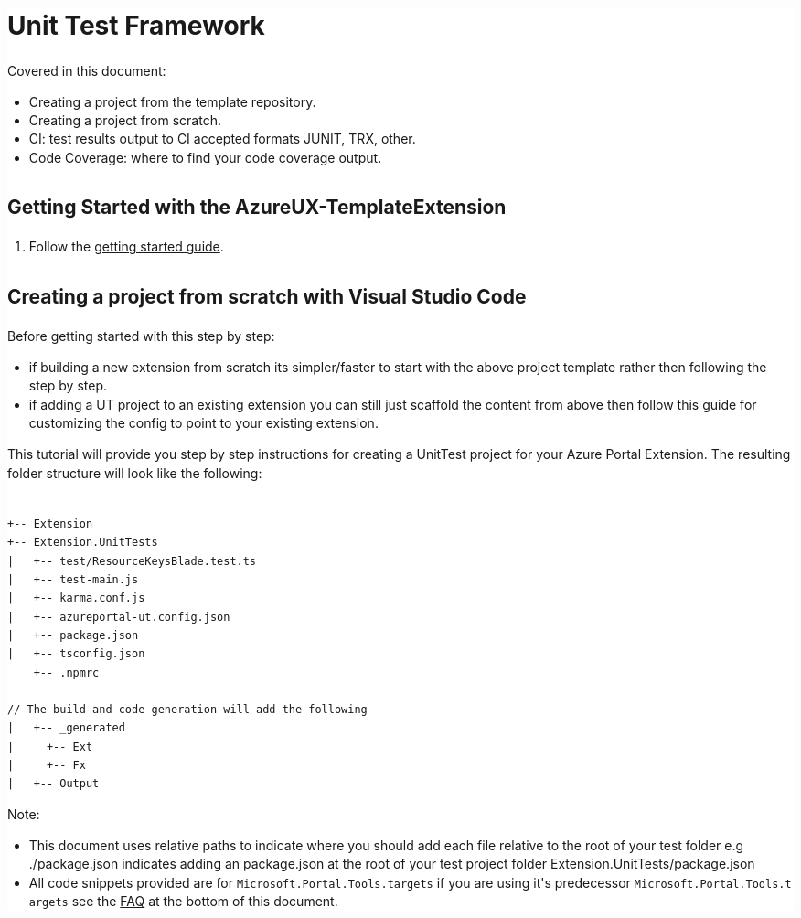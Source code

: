 <a name="unit-test-framework"></a>
# Unit Test Framework
Covered in this document:

- Creating a project from the template repository.
- Creating a project from scratch.
- CI: test results output to CI accepted formats JUNIT, TRX, other.
- Code Coverage: where to find your code coverage output.

<a name="unit-test-framework-getting-started-with-the-azureux-templateextension"></a>
## Getting Started with the AzureUX-TemplateExtension

1.  Follow the [getting started guide](https://aka.ms/portalfx/gettingstarted).

<a name="unit-test-framework-creating-a-project-from-scratch-with-visual-studio-code"></a>
## Creating a project from scratch with Visual Studio Code

Before getting started with this step by step:
- if building a new extension from scratch its simpler/faster to start with the above project template rather then following the step by step.
- if adding a UT project to an existing extension you can still just scaffold the content from above then follow this guide for customizing the config to point to your existing extension.

This tutorial will provide you step by step instructions for creating a UnitTest project for your Azure Portal Extension.  The resulting folder structure will look like the following:

```

+-- Extension
+-- Extension.UnitTests
|   +-- test/ResourceKeysBlade.test.ts
|   +-- test-main.js
|   +-- karma.conf.js
|   +-- azureportal-ut.config.json
|   +-- package.json
|   +-- tsconfig.json
    +-- .npmrc

// The build and code generation will add the following
|   +-- _generated
|     +-- Ext
|     +-- Fx
|   +-- Output

```

Note:
* This document uses relative paths to indicate where you should add each file relative to the root of your test folder e.g ./package.json indicates adding an package.json at the root of your test project folder Extension.UnitTests/package.json
* All code snippets provided are for `Microsoft.Portal.Tools.targets` if you are using it's predecessor `Microsoft.Portal.Tools.targets` see the [FAQ](#FAQ) at the bottom of this document.
